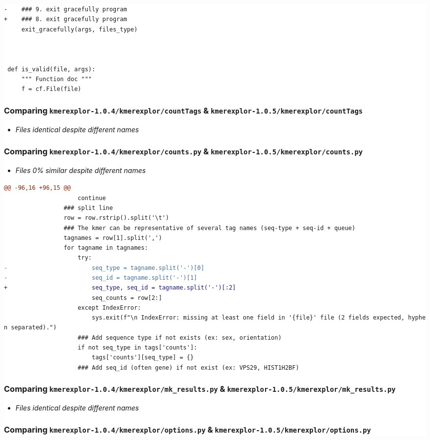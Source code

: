 ```
-    ### 9. exit gracefully program
+    ### 8. exit gracefully program
     exit_gracefully(args, files_type)
 
 
 
 def is_valid(file, args):
     """ Function doc """
     f = cf.File(file)
```

### Comparing `kmerexplor-1.0.4/kmerexplor/countTags` & `kmerexplor-1.0.5/kmerexplor/countTags`

 * *Files identical despite different names*

### Comparing `kmerexplor-1.0.4/kmerexplor/counts.py` & `kmerexplor-1.0.5/kmerexplor/counts.py`

 * *Files 0% similar despite different names*

```diff
@@ -96,16 +96,15 @@
                     continue
                 ### split line
                 row = row.rstrip().split('\t')
                 ### The kmer can be representative of several tag names (seq-type + seq-id + queue)
                 tagnames = row[1].split(',')
                 for tagname in tagnames:
                     try:
-                        seq_type = tagname.split('-')[0]
-                        seq_id = tagname.split('-')[1]
+                        seq_type, seq_id = tagname.split('-')[:2]
                         seq_counts = row[2:]
                     except IndexError:
                         sys.exit(f"\n IndexError: missing at least one field in '{file}' file (2 fields expected, hyphen separated).")
                     ### Add sequence type if not exists (ex: sex, orientation)
                     if not seq_type in tags['counts']:
                         tags['counts'][seq_type] = {}
                     ### Add seq_id (often gene) if not exist (ex: VPS29, HIST1H2BF)
```

### Comparing `kmerexplor-1.0.4/kmerexplor/mk_results.py` & `kmerexplor-1.0.5/kmerexplor/mk_results.py`

 * *Files identical despite different names*

### Comparing `kmerexplor-1.0.4/kmerexplor/options.py` & `kmerexplor-1.0.5/kmerexplor/options.py`
